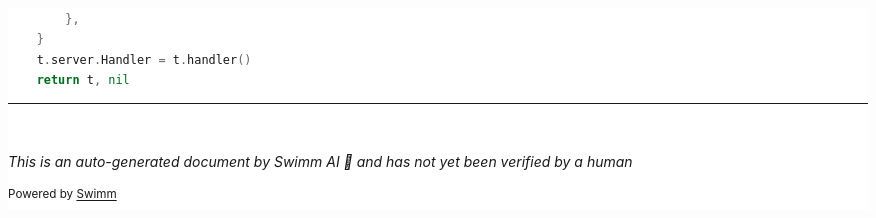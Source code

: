 ```go
		},
	}
	t.server.Handler = t.handler()
	return t, nil
```

---

</SwmSnippet>

&nbsp;

*This is an auto-generated document by Swimm AI 🌊 and has not yet been verified by a human*

<SwmMeta version="3.0.0" repo-id="Z2l0aHViJTNBJTNBZGF0YWRvZy1hZ2VudCUzQSUzQVN3aW1tLURlbW8=" repo-name="datadog-agent"><sup>Powered by [Swimm](/)</sup></SwmMeta>
